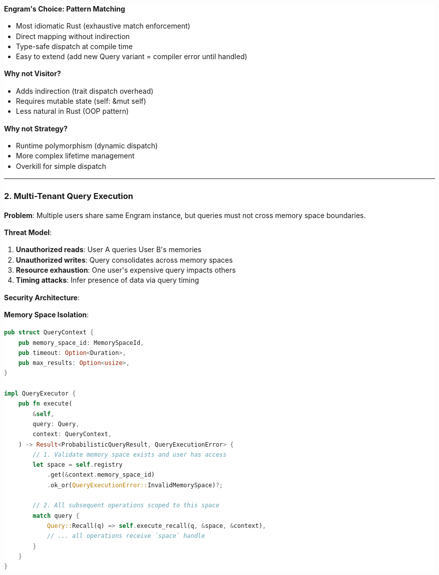 **Engram's Choice: Pattern Matching**
- Most idiomatic Rust (exhaustive match enforcement)
- Direct mapping without indirection
- Type-safe dispatch at compile time
- Easy to extend (add new Query variant = compiler error until handled)

**Why not Visitor?**
- Adds indirection (trait dispatch overhead)
- Requires mutable state (self: &mut self)
- Less natural in Rust (OOP pattern)

**Why not Strategy?**
- Runtime polymorphism (dynamic dispatch)
- More complex lifetime management
- Overkill for simple dispatch

---

### 2. Multi-Tenant Query Execution

**Problem**: Multiple users share same Engram instance, but queries must not cross memory space boundaries.

**Threat Model**:
1. **Unauthorized reads**: User A queries User B's memories
2. **Unauthorized writes**: Query consolidates across memory spaces
3. **Resource exhaustion**: One user's expensive query impacts others
4. **Timing attacks**: Infer presence of data via query timing

**Security Architecture**:

**Memory Space Isolation**:
```rust
pub struct QueryContext {
    pub memory_space_id: MemorySpaceId,
    pub timeout: Option<Duration>,
    pub max_results: Option<usize>,
}

impl QueryExecutor {
    pub fn execute(
        &self,
        query: Query,
        context: QueryContext,
    ) -> Result<ProbabilisticQueryResult, QueryExecutionError> {
        // 1. Validate memory space exists and user has access
        let space = self.registry
            .get(&context.memory_space_id)
            .ok_or(QueryExecutionError::InvalidMemorySpace)?;

        // 2. All subsequent operations scoped to this space
        match query {
            Query::Recall(q) => self.execute_recall(q, &space, &context),
            // ... all operations receive `space` handle
        }
    }
}
```
